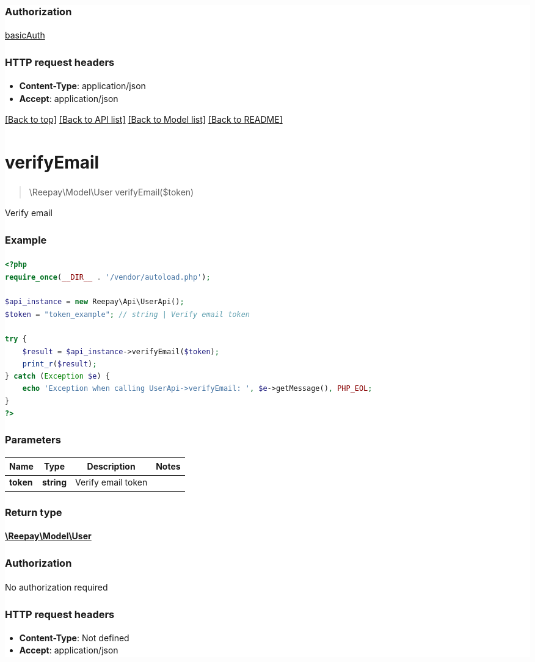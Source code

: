 ### Authorization

[basicAuth](../../README.md#basicAuth)

### HTTP request headers

 - **Content-Type**: application/json
 - **Accept**: application/json

[[Back to top]](#) [[Back to API list]](../../README.md#documentation-for-api-endpoints) [[Back to Model list]](../../README.md#documentation-for-models) [[Back to README]](../../README.md)

# **verifyEmail**
> \Reepay\Model\User verifyEmail($token)

Verify email



### Example
```php
<?php
require_once(__DIR__ . '/vendor/autoload.php');

$api_instance = new Reepay\Api\UserApi();
$token = "token_example"; // string | Verify email token

try {
    $result = $api_instance->verifyEmail($token);
    print_r($result);
} catch (Exception $e) {
    echo 'Exception when calling UserApi->verifyEmail: ', $e->getMessage(), PHP_EOL;
}
?>
```

### Parameters

Name | Type | Description  | Notes
------------- | ------------- | ------------- | -------------
 **token** | **string**| Verify email token |

### Return type

[**\Reepay\Model\User**](../Model/User.md)

### Authorization

No authorization required

### HTTP request headers

 - **Content-Type**: Not defined
 - **Accept**: application/json
